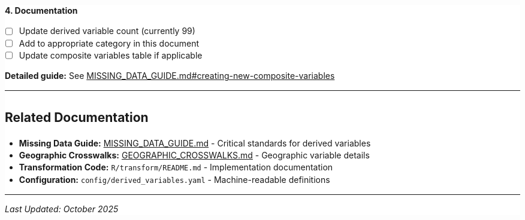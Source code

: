 **4. Documentation**
- [ ] Update derived variable count (currently 99)
- [ ] Add to appropriate category in this document
- [ ] Update composite variables table if applicable

**Detailed guide:** See [MISSING_DATA_GUIDE.md#creating-new-composite-variables](MISSING_DATA_GUIDE.md#creating-new-composite-variables)

---

## Related Documentation

- **Missing Data Guide:** [MISSING_DATA_GUIDE.md](MISSING_DATA_GUIDE.md) - Critical standards for derived variables
- **Geographic Crosswalks:** [GEOGRAPHIC_CROSSWALKS.md](GEOGRAPHIC_CROSSWALKS.md) - Geographic variable details
- **Transformation Code:** `R/transform/README.md` - Implementation documentation
- **Configuration:** `config/derived_variables.yaml` - Machine-readable definitions

---

*Last Updated: October 2025*
